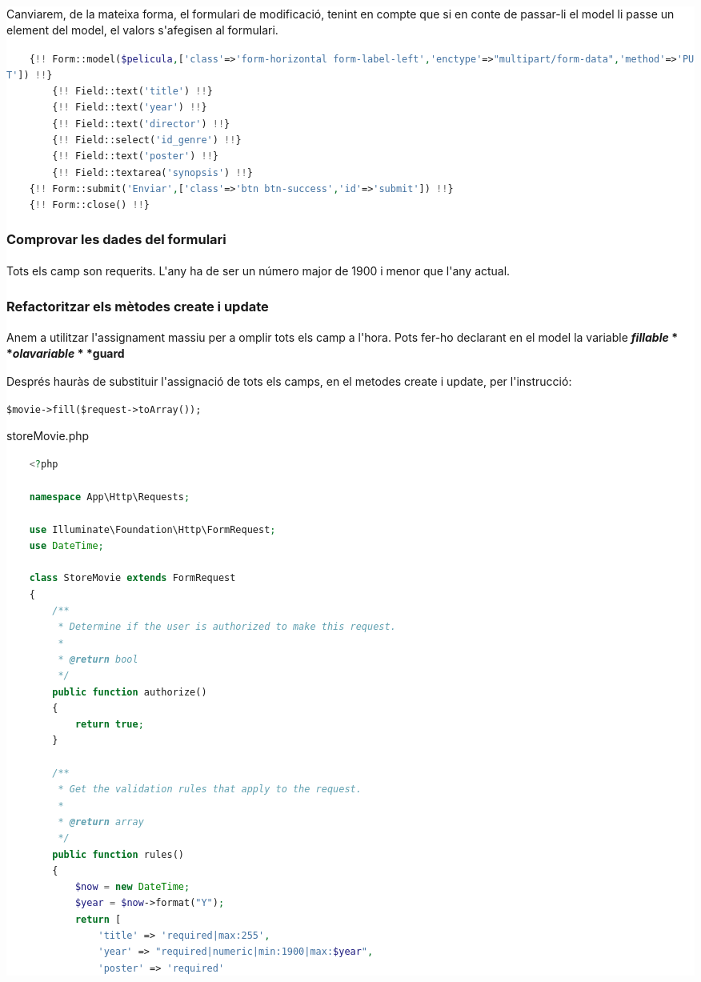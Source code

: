 Canviarem, de la mateixa forma, el formulari de modificació, tenint en compte que si en conte de passar-li el model li passe un element del model, el valors s'afegisen al formulari.

```php
	{!! Form::model($pelicula,['class'=>'form-horizontal form-label-left','enctype'=>"multipart/form-data",'method'=>'PUT']) !!}
        {!! Field::text('title') !!}
        {!! Field::text('year') !!}
        {!! Field::text('director') !!}
        {!! Field::select('id_genre') !!}
        {!! Field::text('poster') !!}
        {!! Field::textarea('synopsis') !!}
    {!! Form::submit('Enviar',['class'=>'btn btn-success','id'=>'submit']) !!}
    {!! Form::close() !!}
```

### Comprovar les dades del formulari	

Tots els camp son requerits.
L'any ha de ser un número major de 1900 i menor que l'any actual.

### Refactoritzar els mètodes create i update

Anem a utilitzar l'assignament massiu per a omplir tots els camp a l'hora. Pots fer-ho declarant en el model la variable **$fillable** o la variable **$guard**

Després hauràs de substituir l'assignació de tots els camps, en el metodes create i update, per l'instrucció:


	$movie->fill($request->toArray());

storeMovie.php

```php
	<?php
	
	namespace App\Http\Requests;
	
	use Illuminate\Foundation\Http\FormRequest;
	use DateTime;
	
	class StoreMovie extends FormRequest
	{
	    /**
	     * Determine if the user is authorized to make this request.
	     *
	     * @return bool
	     */
	    public function authorize()
	    {
	        return true;
	    }
	
	    /**
	     * Get the validation rules that apply to the request.
	     *
	     * @return array
	     */
	    public function rules()
	    {
	        $now = new DateTime;
	        $year = $now->format("Y");
	        return [
	            'title' => 'required|max:255',
	            'year' => "required|numeric|min:1900|max:$year",
	            'poster' => 'required'
```